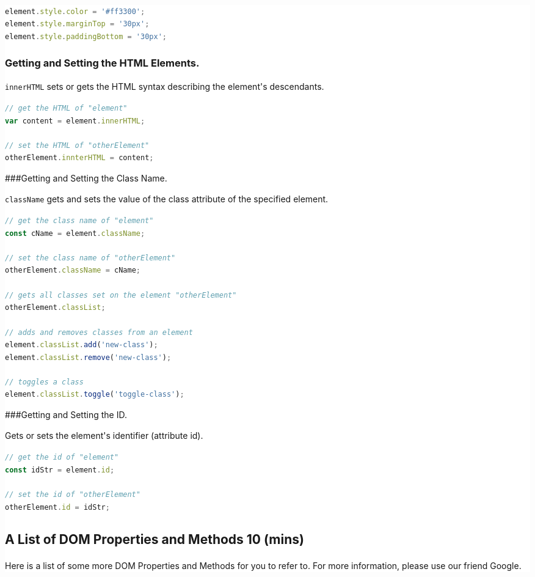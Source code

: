```js
element.style.color = '#ff3300';
element.style.marginTop = '30px';
element.style.paddingBottom = '30px';
```

### Getting and Setting the HTML Elements.

`innerHTML` sets or gets the HTML syntax describing the element's descendants.

```js
// get the HTML of "element"
var content = element.innerHTML;

// set the HTML of "otherElement"
otherElement.innterHTML = content;
```

###Getting and Setting the Class Name.

`className` gets and sets the value of the class attribute of the specified element.

```js
// get the class name of "element"
const cName = element.className;

// set the class name of "otherElement"
otherElement.className = cName;

// gets all classes set on the element "otherElement"
otherElement.classList;

// adds and removes classes from an element
element.classList.add('new-class');
element.classList.remove('new-class');

// toggles a class
element.classList.toggle('toggle-class');
```

###Getting and Setting the ID.

Gets or sets the element's identifier (attribute id).

```js
// get the id of "element"
const idStr = element.id;

// set the id of "otherElement"
otherElement.id = idStr;
```

## A List of DOM Properties and Methods 10 (mins)

Here is a list of some more DOM Properties and Methods for you to refer to. For more information, please use our friend Google.
